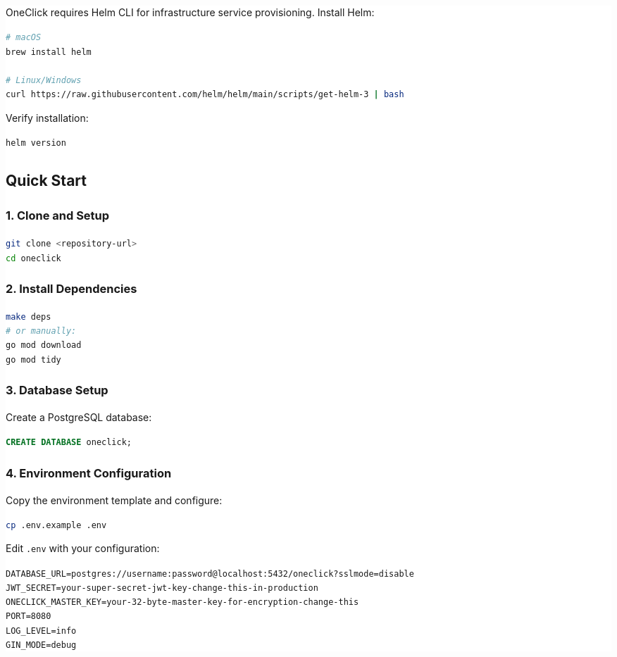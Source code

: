 OneClick requires Helm CLI for infrastructure service provisioning. Install Helm:

```bash
# macOS
brew install helm

# Linux/Windows
curl https://raw.githubusercontent.com/helm/helm/main/scripts/get-helm-3 | bash
```

Verify installation:

```bash
helm version
```

## Quick Start

### 1. Clone and Setup

```bash
git clone <repository-url>
cd oneclick
```

### 2. Install Dependencies

```bash
make deps
# or manually:
go mod download
go mod tidy
```

### 3. Database Setup

Create a PostgreSQL database:

```sql
CREATE DATABASE oneclick;
```

### 4. Environment Configuration

Copy the environment template and configure:

```bash
cp .env.example .env
```

Edit `.env` with your configuration:

```env
DATABASE_URL=postgres://username:password@localhost:5432/oneclick?sslmode=disable
JWT_SECRET=your-super-secret-jwt-key-change-this-in-production
ONECLICK_MASTER_KEY=your-32-byte-master-key-for-encryption-change-this
PORT=8080
LOG_LEVEL=info
GIN_MODE=debug
```
